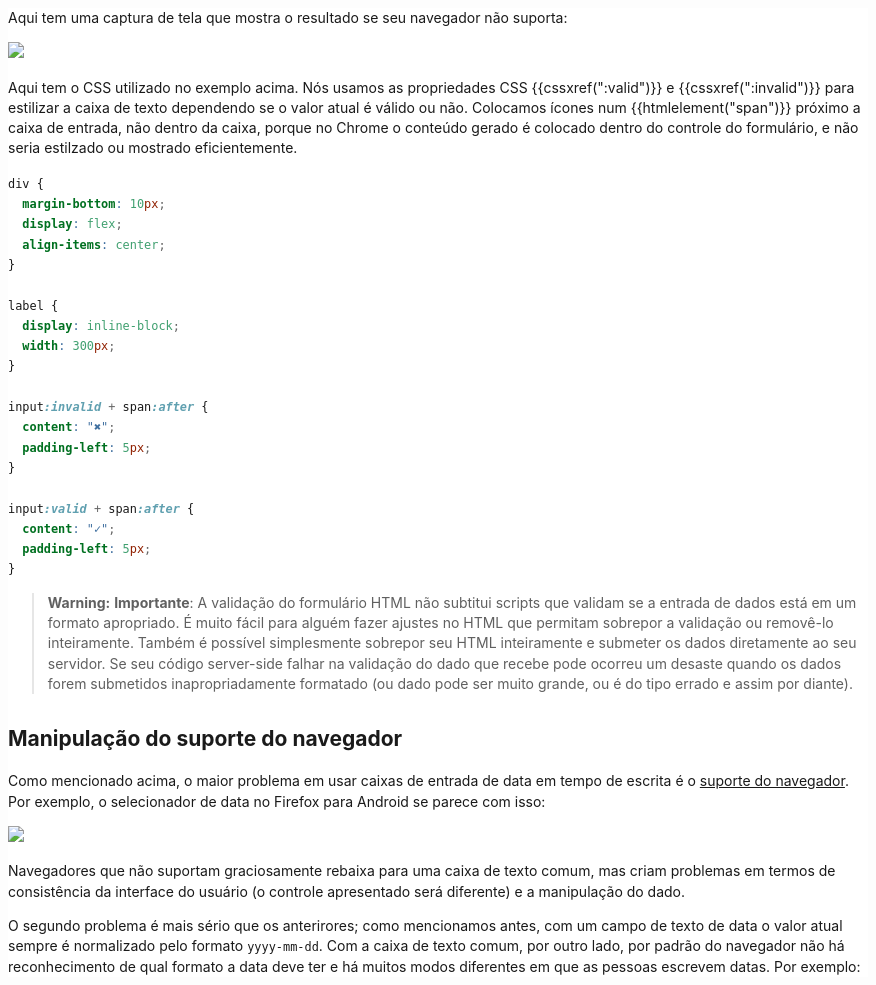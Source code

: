 Aqui tem uma captura de tela que mostra o resultado se seu navegador não suporta:

![](date-picker-chrome-error-message.png)

Aqui tem o CSS utilizado no exemplo acima. Nós usamos as propriedades CSS {{cssxref(":valid")}} e {{cssxref(":invalid")}} para estilizar a caixa de texto dependendo se o valor atual é válido ou não. Colocamos ícones num {{htmlelement("span")}} próximo a caixa de entrada, não dentro da caixa, porque no Chrome o conteúdo gerado é colocado dentro do controle do formulário, e não seria estilzado ou mostrado eficientemente.

```css
div {
  margin-bottom: 10px;
  display: flex;
  align-items: center;
}

label {
  display: inline-block;
  width: 300px;
}

input:invalid + span:after {
  content: "✖";
  padding-left: 5px;
}

input:valid + span:after {
  content: "✓";
  padding-left: 5px;
}
```

> **Warning:** **Importante**: A validação do formulário HTML não subtitui scripts que validam se a entrada de dados está em um formato apropriado. É muito fácil para alguém fazer ajustes no HTML que permitam sobrepor a validação ou removê-lo inteiramente. Também é possível simplesmente sobrepor seu HTML inteiramente e submeter os dados diretamente ao seu servidor. Se seu código server-side falhar na validação do dado que recebe pode ocorreu um desaste quando os dados forem submetidos inapropriadamente formatado (ou dado pode ser muito grande, ou é do tipo errado e assim por diante).

## Manipulação do suporte do navegador

Como mencionado acima, o maior problema em usar caixas de entrada de data em tempo de escrita é o [suporte do navegador](#browser_compatibility). Por exemplo, o selecionador de data no Firefox para Android se parece com isso:

![](date-picker-fxa.png)

Navegadores que não suportam graciosamente rebaixa para uma caixa de texto comum, mas criam problemas em termos de consistência da interface do usuário (o controle apresentado será diferente) e a manipulação do dado.

O segundo problema é mais sério que os anterirores; como mencionamos antes, com um campo de texto de data o valor atual sempre é normalizado pelo formato `yyyy-mm-dd`. Com a caixa de texto comum, por outro lado, por padrão do navegador não há reconhecimento de qual formato a data deve ter e há muitos modos diferentes em que as pessoas escrevem datas. Por exemplo:
